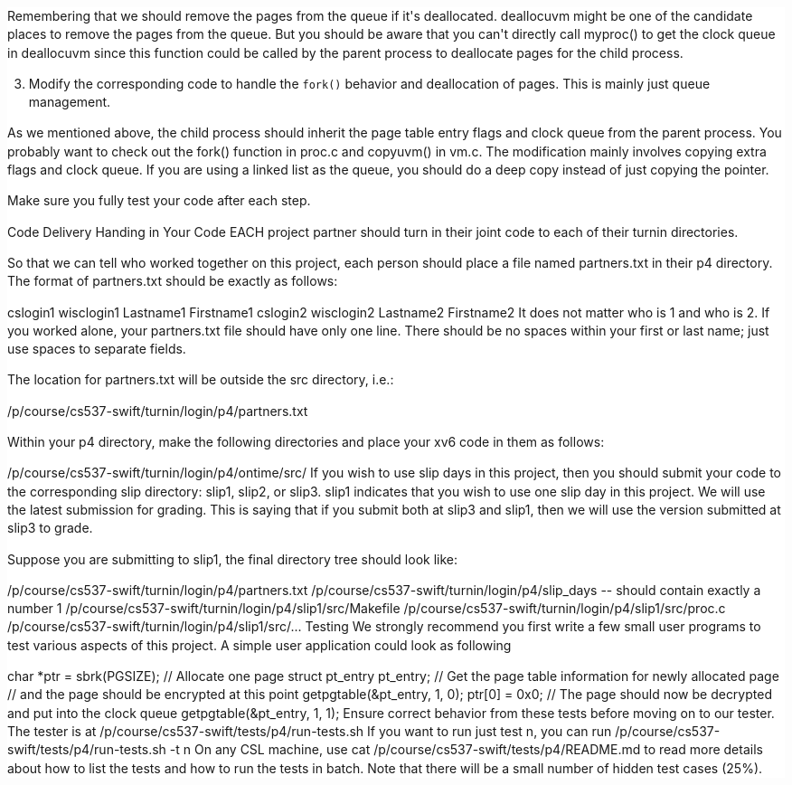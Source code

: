 Remembering that we should remove the pages from the queue if it's deallocated. deallocuvm might be one of the candidate places to remove the pages from the queue. But you should be aware that you can't directly call myproc() to get the clock queue in deallocuvm since this function could be called by the parent process to deallocate pages for the child process. 

3. Modify the corresponding code to handle the `fork()` behavior and deallocation of pages. This is mainly just queue management.

As we mentioned above, the child process should inherit the page table entry flags and clock queue from the parent process. You probably want to check out the fork() function in proc.c and copyuvm() in vm.c. The modification mainly involves copying extra flags and clock queue. If you are using a linked list as the queue, you should do a deep copy instead of just copying the pointer.

Make sure you fully test your code after each step.

Code Delivery
Handing in Your Code
EACH project partner should turn in their joint code to each of their turnin directories. 

So that we can tell who worked together on this project, each person should place a file named partners.txt in their p4 directory.  The format of partners.txt should be exactly as follows:

cslogin1 wisclogin1 Lastname1 Firstname1
cslogin2 wisclogin2 Lastname2 Firstname2
It does not matter who is 1 and who is 2.  If you worked alone, your partners.txt file should have only one line.  There should be no spaces within your first or last name; just use spaces to separate fields.

The location for partners.txt will be outside the src directory, i.e.:

/p/course/cs537-swift/turnin/login/p4/partners.txt

Within your p4 directory, make the following directories and place your xv6 code in them as follows: 

/p/course/cs537-swift/turnin/login/p4/ontime/src/<xv6 files>
If you wish to use slip days in this project, then you should submit your code to the corresponding slip directory: slip1, slip2, or slip3. slip1 indicates that you wish to use one slip day in this project. We will use the latest submission for grading. This is saying that if you submit both at slip3 and slip1, then we will use the version submitted at slip3 to grade. 

Suppose you are submitting to slip1, the final directory tree should look like:

/p/course/cs537-swift/turnin/login/p4/partners.txt
/p/course/cs537-swift/turnin/login/p4/slip_days -- should contain exactly a number 1
/p/course/cs537-swift/turnin/login/p4/slip1/src/Makefile
/p/course/cs537-swift/turnin/login/p4/slip1/src/proc.c
/p/course/cs537-swift/turnin/login/p4/slip1/src/...
Testing
We strongly recommend you first write a few small user programs to test various aspects of this project. A simple user application could look as following

char *ptr = sbrk(PGSIZE); // Allocate one page
struct pt_entry pt_entry; 
// Get the page table information for newly allocated page
// and the page should be encrypted at this point
getpgtable(&pt_entry, 1, 0); 
ptr[0] = 0x0;
// The page should now be decrypted and put into the clock queue
getpgtable(&pt_entry, 1, 1); 
Ensure correct behavior from these tests before moving on to our tester. The tester is at /p/course/cs537-swift/tests/p4/run-tests.sh If you want to run just test n, you can run /p/course/cs537-swift/tests/p4/run-tests.sh -t n On any CSL machine, use cat /p/course/cs537-swift/tests/p4/README.md to read more details about how to list the tests and how to run the tests in batch. Note that there will be a small number of hidden test cases (25%).
